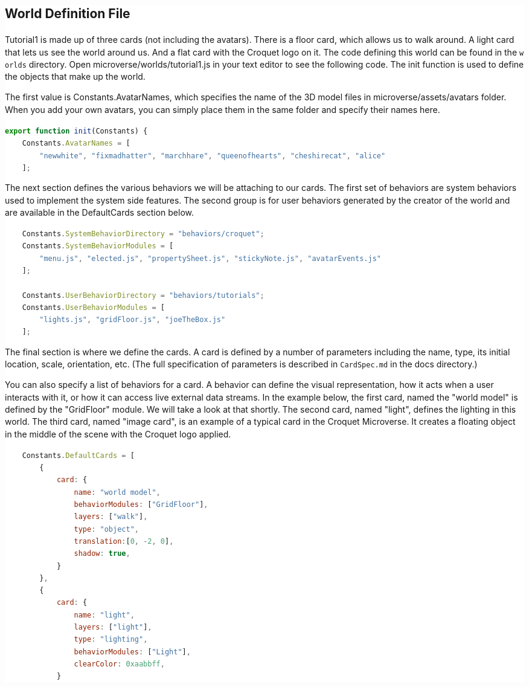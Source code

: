 ## World Definition File

Tutorial1 is made up of three cards (not including the avatars). There is a floor card, which allows us to walk around.  A light card that lets us see the world around us. And a flat card with the Croquet logo on it. The code defining this world can be found in the `worlds` directory. Open microverse/worlds/tutorial1.js in your text editor to see the following code. The init function is used to define the objects that make up the world.

The first value is Constants.AvatarNames, which specifies the name of the 3D model files in microverse/assets/avatars folder. When you add your own avatars, you can simply place them in the same folder and specify their names here.

```Javascript
export function init(Constants) {
    Constants.AvatarNames = [
        "newwhite", "fixmadhatter", "marchhare", "queenofhearts", "cheshirecat", "alice"
    ];
```

The next section defines the various behaviors we will be attaching to our cards. The first set of behaviors are system behaviors used to implement the system side features. The second group is for user behaviors generated by the creator of the world and are available in the DefaultCards section below.

```Javascript
    Constants.SystemBehaviorDirectory = "behaviors/croquet";
    Constants.SystemBehaviorModules = [
        "menu.js", "elected.js", "propertySheet.js", "stickyNote.js", "avatarEvents.js"
    ];

    Constants.UserBehaviorDirectory = "behaviors/tutorials";
    Constants.UserBehaviorModules = [
        "lights.js", "gridFloor.js", "joeTheBox.js"
    ];
```

The final section is where we define the cards. A card is defined by a number of parameters including the name, type, its initial location, scale, orientation, etc. (The full specification of parameters is described in `CardSpec.md` in the docs directory.)

You can also specify a list of behaviors for a card. A behavior can define the visual representation, how it acts when a user interacts with it, or how it can access live external data streams.  In the example below, the first card, named the "world model" is defined by the "GridFloor" module. We will take a look at that shortly. The second card, named "light", defines the lighting in this world.  The third card, named "image card", is an example of a typical card in the Croquet Microverse.  It creates a floating object in the middle of the scene with the Croquet logo applied.

```Javascript
    Constants.DefaultCards = [
        {
            card: {
                name: "world model",
                behaviorModules: ["GridFloor"],
                layers: ["walk"],
                type: "object",
                translation:[0, -2, 0],
                shadow: true,
            }
        },
        {
            card: {
                name: "light",
                layers: ["light"],
                type: "lighting",
                behaviorModules: ["Light"],
                clearColor: 0xaabbff,
            }
```